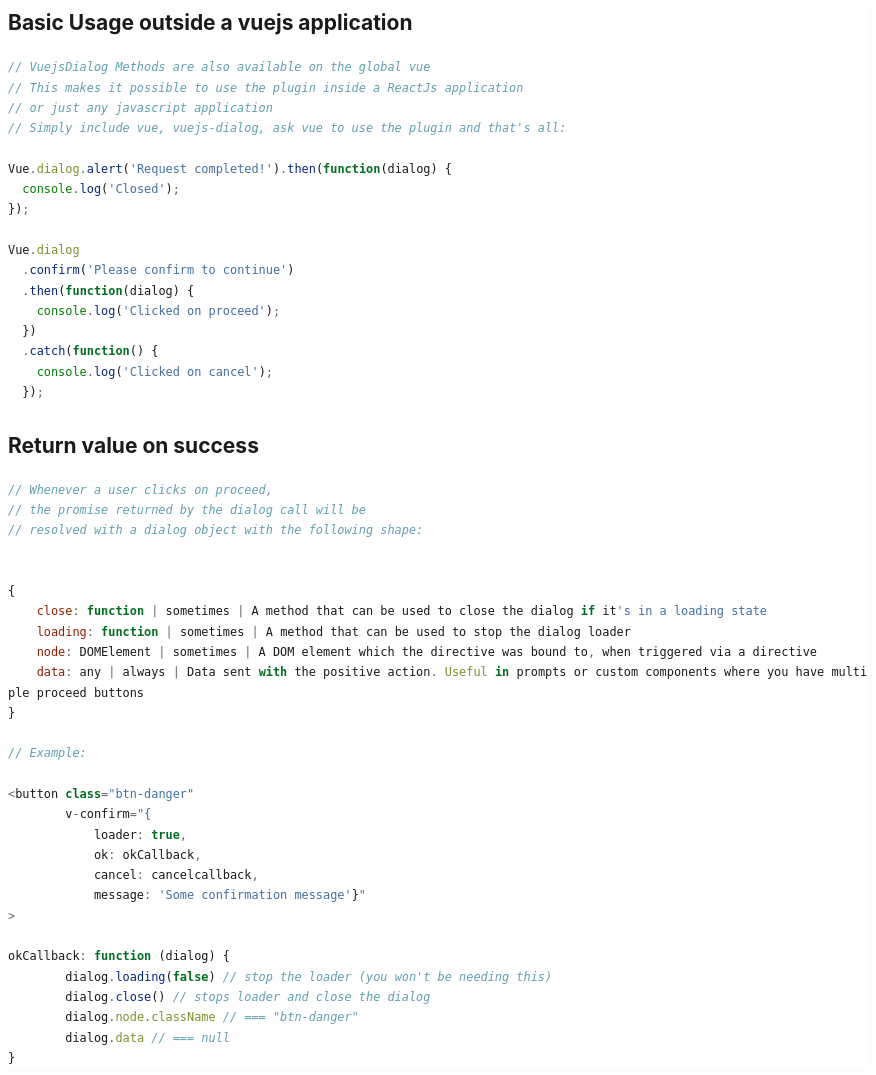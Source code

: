 ## Basic Usage outside a vuejs application

```javascript
// VuejsDialog Methods are also available on the global vue
// This makes it possible to use the plugin inside a ReactJs application
// or just any javascript application
// Simply include vue, vuejs-dialog, ask vue to use the plugin and that's all:

Vue.dialog.alert('Request completed!').then(function(dialog) {
  console.log('Closed');
});

Vue.dialog
  .confirm('Please confirm to continue')
  .then(function(dialog) {
    console.log('Clicked on proceed');
  })
  .catch(function() {
    console.log('Clicked on cancel');
  });
```

## Return value on success

```javascript
// Whenever a user clicks on proceed,
// the promise returned by the dialog call will be
// resolved with a dialog object with the following shape:


{
    close: function | sometimes | A method that can be used to close the dialog if it's in a loading state
    loading: function | sometimes | A method that can be used to stop the dialog loader
    node: DOMElement | sometimes | A DOM element which the directive was bound to, when triggered via a directive
    data: any | always | Data sent with the positive action. Useful in prompts or custom components where you have multiple proceed buttons
}

// Example:

<button class="btn-danger"
        v-confirm="{
            loader: true,
            ok: okCallback,
            cancel: cancelcallback,
            message: 'Some confirmation message'}"
>

okCallback: function (dialog) {
		dialog.loading(false) // stop the loader (you won't be needing this)
		dialog.close() // stops loader and close the dialog
		dialog.node.className // === "btn-danger"
		dialog.data // === null
}
```
